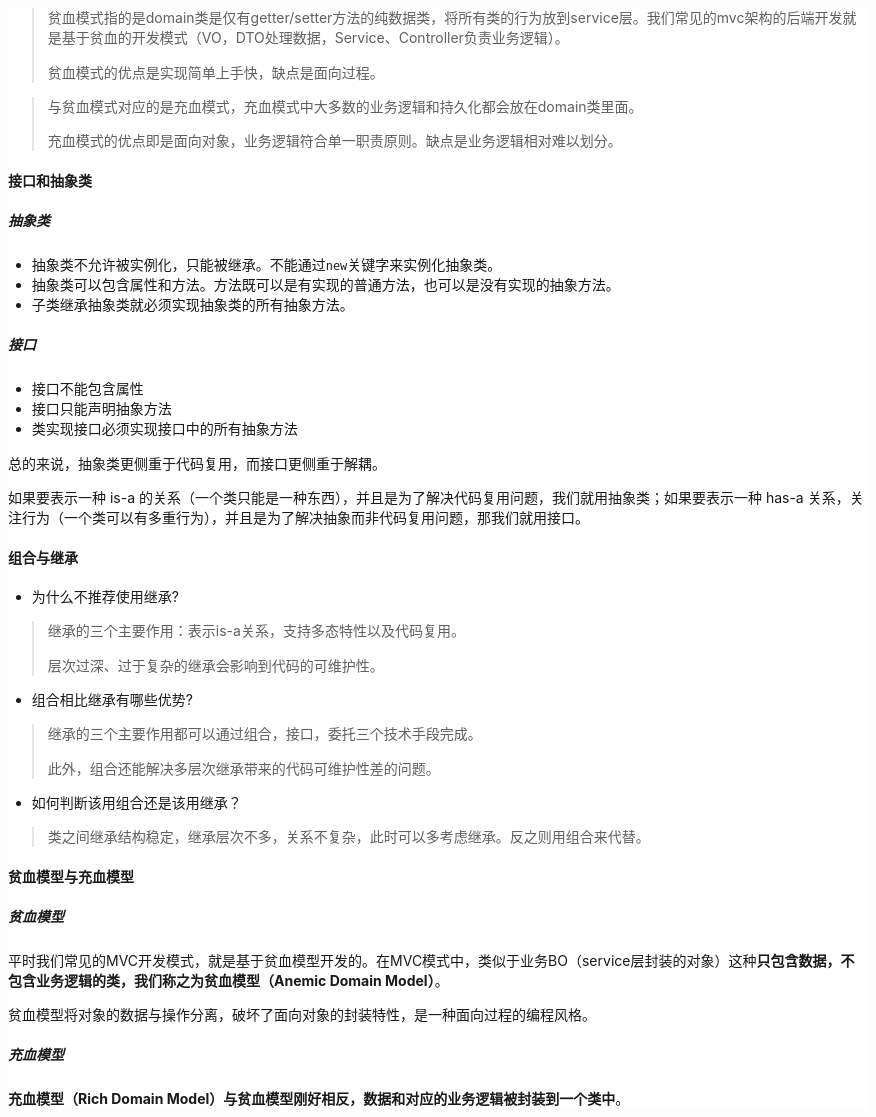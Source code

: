> 贫血模式指的是domain类是仅有getter/setter方法的纯数据类，将所有类的行为放到service层。我们常见的mvc架构的后端开发就是基于贫血的开发模式（VO，DTO处理数据，Service、Controller负责业务逻辑）。
>
> 贫血模式的优点是实现简单上手快，缺点是面向过程。

> 与贫血模式对应的是充血模式，充血模式中大多数的业务逻辑和持久化都会放在domain类里面。
>
> 充血模式的优点即是面向对象，业务逻辑符合单一职责原则。缺点是业务逻辑相对难以划分。

#### 接口和抽象类

##### 抽象类

- 抽象类不允许被实例化，只能被继承。不能通过`new`关键字来实例化抽象类。
- 抽象类可以包含属性和方法。方法既可以是有实现的普通方法，也可以是没有实现的抽象方法。
- 子类继承抽象类就必须实现抽象类的所有抽象方法。

##### 接口

- 接口不能包含属性
- 接口只能声明抽象方法
- 类实现接口必须实现接口中的所有抽象方法

总的来说，抽象类更侧重于代码复用，而接口更侧重于解耦。

如果要表示一种 is-a 的关系（一个类只能是一种东西），并且是为了解决代码复用问题，我们就用抽象类；如果要表示一种 has-a 关系，关注行为（一个类可以有多重行为），并且是为了解决抽象而非代码复用问题，那我们就用接口。

#### 组合与继承

- 为什么不推荐使用继承?

> 继承的三个主要作用：表示is-a关系，支持多态特性以及代码复用。
>
> 层次过深、过于复杂的继承会影响到代码的可维护性。

- 组合相比继承有哪些优势?

> 继承的三个主要作用都可以通过组合，接口，委托三个技术手段完成。
>
> 此外，组合还能解决多层次继承带来的代码可维护性差的问题。

- 如何判断该用组合还是该用继承？

> 类之间继承结构稳定，继承层次不多，关系不复杂，此时可以多考虑继承。反之则用组合来代替。

#### 贫血模型与充血模型

##### 贫血模型

平时我们常见的MVC开发模式，就是基于贫血模型开发的。在MVC模式中，类似于业务BO（service层封装的对象）这种**只包含数据，不包含业务逻辑的类，我们称之为贫血模型（Anemic Domain Model）**。

贫血模型将对象的数据与操作分离，破坏了面向对象的封装特性，是一种面向过程的编程风格。

##### 充血模型

**充血模型（Rich Domain Model）与贫血模型刚好相反，数据和对应的业务逻辑被封装到一个类中**。
